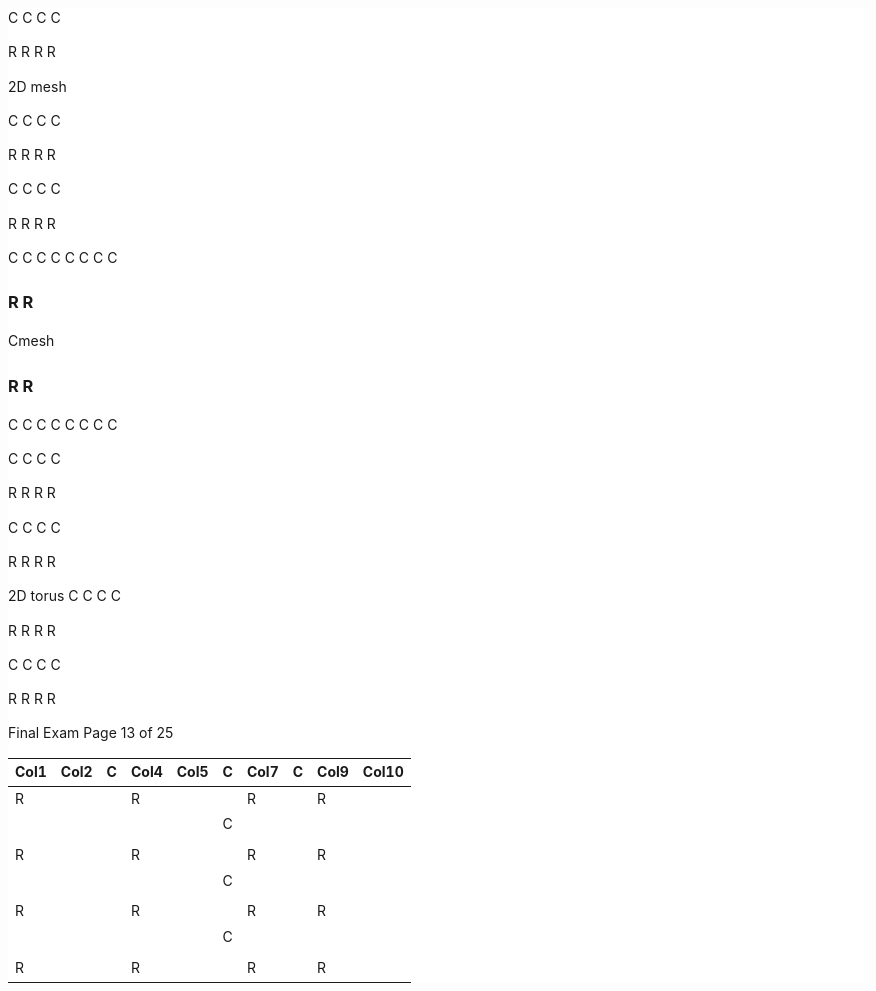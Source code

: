 C C C C

R R R R

2D mesh

C C C C

R R R R

C C C C

R R R R

C C C C C C C C

### R R

Cmesh

### R R

C C C C C C C C

C C C C

R R R R

C C C C

R R R R

2D torus C C C C

R R R R

C C C C

R R R R

Final Exam Page 13 of 25

|Col1|Col2|C|Col4|Col5|C|Col7|C|Col9|Col10|
|---|---|---|---|---|---|---|---|---|---|
|R|||R|||R||R||
||||||C|||||
|||||||||||
|R|||R|||R||R||
||||||C|||||
|||||||||||
|R|||R|||R||R||
||||||C|||||
|||||||||||
|R|||R|||R||R||
